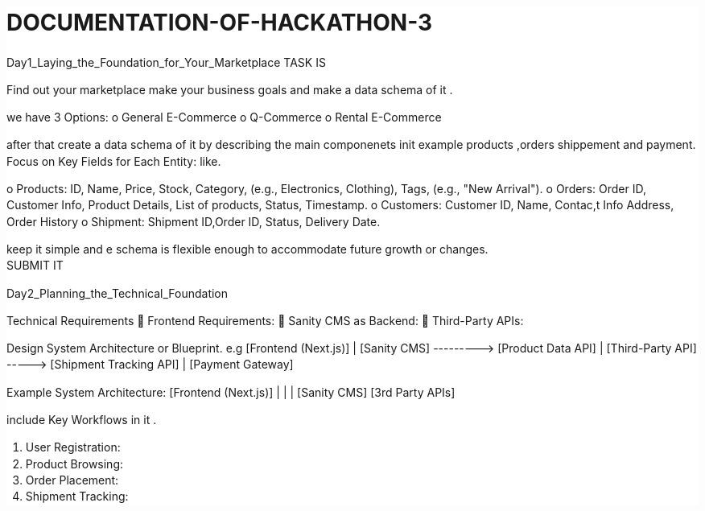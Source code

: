 # DOCUMENTATION-OF-HACKATHON-3

Day1_Laying_the_Foundation_for_Your_Marketplace TASK IS

Find out your marketplace  make your business goals and make a data schema of it .

we  have 3 Options:
o General E-Commerce
o Q-Commerce
o Rental E-Commerce 

after that create a data schema of it by describing the main componenets init 
 example 
 products ,orders shippement and payment.
 Focus on Key Fields for Each Entity: like.

 o Products: ID, Name, Price, Stock, Category, (e.g., Electronics, Clothing), Tags, (e.g., "New Arrival"). 
 o Orders: Order ID,  Customer Info, Product Details,  List of products,  Status, Timestamp.
 o Customers: Customer ID, Name, Contac,t Info Address,  Order History
o Shipment: Shipment ID,Order ID, Status, Delivery Date.

keep it simple and e schema is flexible enough to accommodate future growth or
changes.  
SUBMIT IT 


Day2_Planning_the_Technical_Foundation

 Technical Requirements
  Frontend Requirements:
  Sanity CMS as Backend:
  Third-Party APIs:

 Design System Architecture  or Blueprint.
 e.g 
 [Frontend (Next.js)]
 |
[Sanity CMS] ---------> [Product Data API]
 |
[Third-Party API] -----> [Shipment Tracking API]
 |
[Payment Gateway]


Example System Architecture:
[Frontend (Next.js)]
 | | |
[Sanity CMS] [3rd Party APIs] 

include Key Workflows in it .
1. User Registration:
2. Product Browsing:
3. Order Placement:
4. Shipment Tracking:
